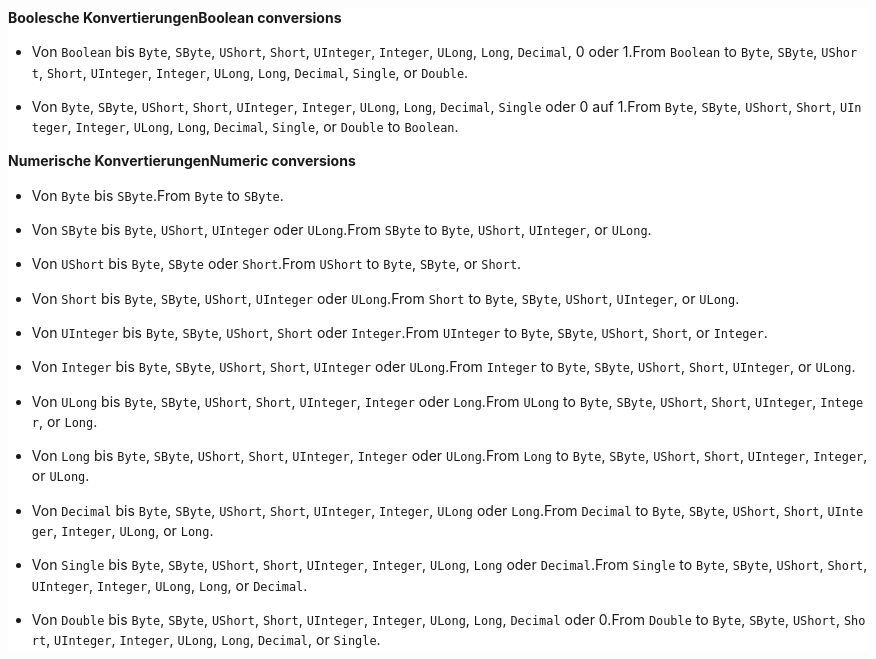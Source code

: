 <span data-ttu-id="0ee82-362">__Boolesche Konvertierungen__</span><span class="sxs-lookup"><span data-stu-id="0ee82-362">__Boolean conversions__</span></span>

* <span data-ttu-id="0ee82-363">Von `Boolean` bis `Byte`, `SByte`, `UShort`, `Short`, `UInteger`, `Integer`, `ULong`, `Long`, `Decimal`, 0 oder 1.</span><span class="sxs-lookup"><span data-stu-id="0ee82-363">From `Boolean` to `Byte`, `SByte`, `UShort`, `Short`, `UInteger`, `Integer`, `ULong`, `Long`, `Decimal`, `Single`, or `Double`.</span></span>

* <span data-ttu-id="0ee82-364">Von `Byte`, `SByte`, `UShort`, `Short`, `UInteger`, `Integer`, `ULong`, `Long`, `Decimal`, `Single` oder 0 auf 1.</span><span class="sxs-lookup"><span data-stu-id="0ee82-364">From `Byte`, `SByte`, `UShort`, `Short`, `UInteger`, `Integer`, `ULong`, `Long`, `Decimal`, `Single`, or `Double` to `Boolean`.</span></span>

<span data-ttu-id="0ee82-365">__Numerische Konvertierungen__</span><span class="sxs-lookup"><span data-stu-id="0ee82-365">__Numeric conversions__</span></span>

* <span data-ttu-id="0ee82-366">Von `Byte` bis `SByte`.</span><span class="sxs-lookup"><span data-stu-id="0ee82-366">From `Byte` to `SByte`.</span></span>

* <span data-ttu-id="0ee82-367">Von `SByte` bis `Byte`, `UShort`, `UInteger` oder `ULong`.</span><span class="sxs-lookup"><span data-stu-id="0ee82-367">From `SByte` to `Byte`, `UShort`, `UInteger`, or `ULong`.</span></span>

* <span data-ttu-id="0ee82-368">Von `UShort` bis `Byte`, `SByte` oder `Short`.</span><span class="sxs-lookup"><span data-stu-id="0ee82-368">From `UShort` to `Byte`, `SByte`, or `Short`.</span></span>

* <span data-ttu-id="0ee82-369">Von `Short` bis `Byte`, `SByte`, `UShort`, `UInteger` oder `ULong`.</span><span class="sxs-lookup"><span data-stu-id="0ee82-369">From `Short` to `Byte`, `SByte`, `UShort`, `UInteger`, or `ULong`.</span></span>

* <span data-ttu-id="0ee82-370">Von `UInteger` bis `Byte`, `SByte`, `UShort`, `Short` oder `Integer`.</span><span class="sxs-lookup"><span data-stu-id="0ee82-370">From `UInteger` to `Byte`, `SByte`, `UShort`, `Short`, or `Integer`.</span></span>

* <span data-ttu-id="0ee82-371">Von `Integer` bis `Byte`, `SByte`, `UShort`, `Short`, `UInteger` oder `ULong`.</span><span class="sxs-lookup"><span data-stu-id="0ee82-371">From `Integer` to `Byte`, `SByte`, `UShort`, `Short`, `UInteger`, or `ULong`.</span></span>

* <span data-ttu-id="0ee82-372">Von `ULong` bis `Byte`, `SByte`, `UShort`, `Short`, `UInteger`, `Integer` oder `Long`.</span><span class="sxs-lookup"><span data-stu-id="0ee82-372">From `ULong` to `Byte`, `SByte`, `UShort`, `Short`, `UInteger`, `Integer`, or `Long`.</span></span>

* <span data-ttu-id="0ee82-373">Von `Long` bis `Byte`, `SByte`, `UShort`, `Short`, `UInteger`, `Integer` oder `ULong`.</span><span class="sxs-lookup"><span data-stu-id="0ee82-373">From `Long` to `Byte`, `SByte`, `UShort`, `Short`, `UInteger`, `Integer`, or `ULong`.</span></span>

* <span data-ttu-id="0ee82-374">Von `Decimal` bis `Byte`, `SByte`, `UShort`, `Short`, `UInteger`, `Integer`, `ULong` oder `Long`.</span><span class="sxs-lookup"><span data-stu-id="0ee82-374">From `Decimal` to `Byte`, `SByte`, `UShort`, `Short`, `UInteger`, `Integer`, `ULong`, or `Long`.</span></span>

* <span data-ttu-id="0ee82-375">Von `Single` bis `Byte`, `SByte`, `UShort`, `Short`, `UInteger`, `Integer`, `ULong`, `Long` oder `Decimal`.</span><span class="sxs-lookup"><span data-stu-id="0ee82-375">From `Single` to `Byte`, `SByte`, `UShort`, `Short`, `UInteger`, `Integer`, `ULong`, `Long`, or `Decimal`.</span></span>

* <span data-ttu-id="0ee82-376">Von `Double` bis `Byte`, `SByte`, `UShort`, `Short`, `UInteger`, `Integer`, `ULong`, `Long`, `Decimal` oder 0.</span><span class="sxs-lookup"><span data-stu-id="0ee82-376">From `Double` to `Byte`, `SByte`, `UShort`, `Short`, `UInteger`, `Integer`, `ULong`, `Long`, `Decimal`, or `Single`.</span></span>
